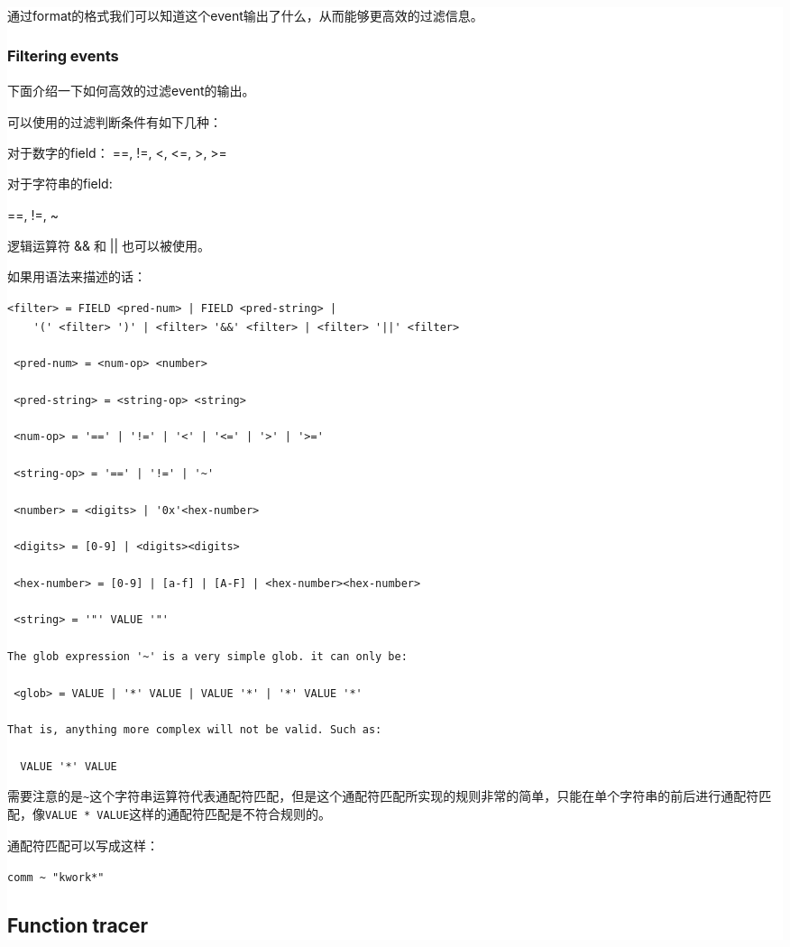 通过format的格式我们可以知道这个event输出了什么，从而能够更高效的过滤信息。

### Filtering events

下面介绍一下如何高效的过滤event的输出。

可以使用的过滤判断条件有如下几种：

对于数字的field：
==, !=, <, <=, >, >=

对于字符串的field:

==, !=, ~

逻辑运算符 && 和 || 也可以被使用。

如果用语法来描述的话：

```Shell
<filter> = FIELD <pred-num> | FIELD <pred-string> |
    '(' <filter> ')' | <filter> '&&' <filter> | <filter> '||' <filter>

 <pred-num> = <num-op> <number>

 <pred-string> = <string-op> <string>

 <num-op> = '==' | '!=' | '<' | '<=' | '>' | '>='

 <string-op> = '==' | '!=' | '~'

 <number> = <digits> | '0x'<hex-number> 

 <digits> = [0-9] | <digits><digits>

 <hex-number> = [0-9] | [a-f] | [A-F] | <hex-number><hex-number>

 <string> = '"' VALUE '"'

The glob expression '~' is a very simple glob. it can only be:

 <glob> = VALUE | '*' VALUE | VALUE '*' | '*' VALUE '*'

That is, anything more complex will not be valid. Such as:

  VALUE '*' VALUE
```

需要注意的是`~`这个字符串运算符代表通配符匹配，但是这个通配符匹配所实现的规则非常的简单，只能在单个字符串的前后进行通配符匹配，像`VALUE * VALUE`这样的通配符匹配是不符合规则的。

通配符匹配可以写成这样：

```
comm ~ "kwork*"
```

## Function tracer
